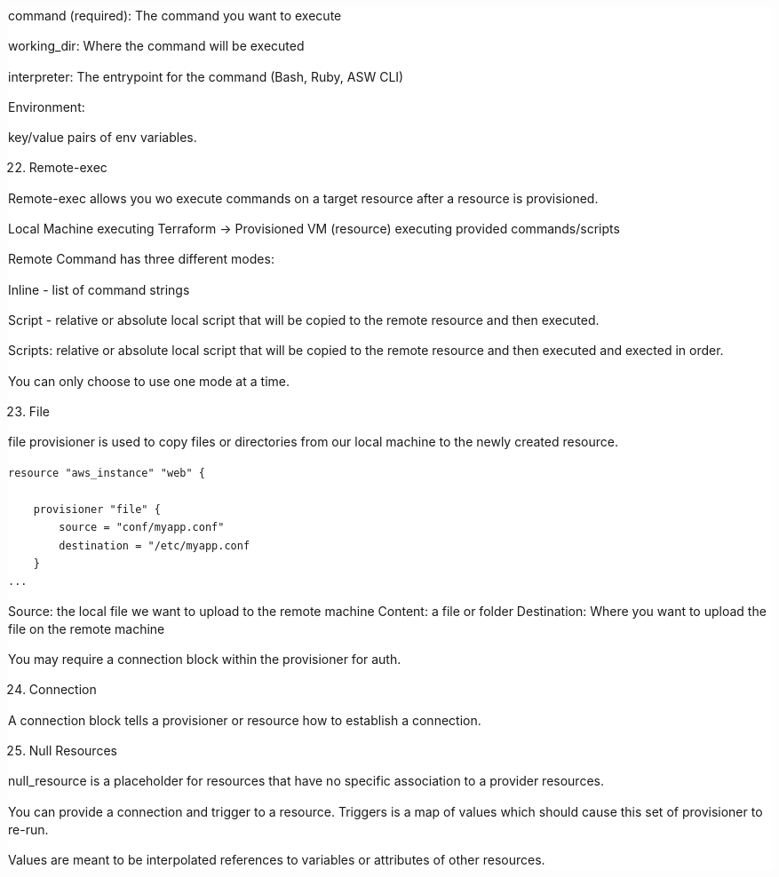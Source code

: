 command (required): The command you want to execute

working_dir: Where the command will be executed

interpreter: The entrypoint for the command (Bash, Ruby, ASW CLI)

Environment: 

key/value pairs of env variables.

22. Remote-exec

Remote-exec allows you wo execute commands on a target resource after a resource is provisioned.

Local Machine executing Terraform -> Provisioned VM (resource) executing provided commands/scripts

Remote Command has three different modes:

Inline - list of command strings

Script - relative or absolute local script that will be copied to the remote resource and then executed.

Scripts: relative or absolute local script that will be copied to the remote resource and then executed and exected in order.

You can only choose to use one mode at a time.

23. File

file provisioner is used to copy files or directories from our local machine to the newly created resource.

```
resource "aws_instance" "web" {

	provisioner "file" {
		source = "conf/myapp.conf"
		destination = "/etc/myapp.conf
	}
...
```

Source: the local file we want to upload to the remote machine
Content: a file or folder
Destination: Where you want to upload the file on the remote machine

You may require a connection block within the provisioner for auth.

24. Connection

A connection block tells a provisioner or resource how to establish a connection.

25. Null Resources

null_resource is a placeholder for resources that have no specific association to a provider resources.

You can provide a connection and trigger to a resource. Triggers is a map of values which should cause this set of provisioner to re-run.

Values are meant to be interpolated references to variables or attributes of other resources.
